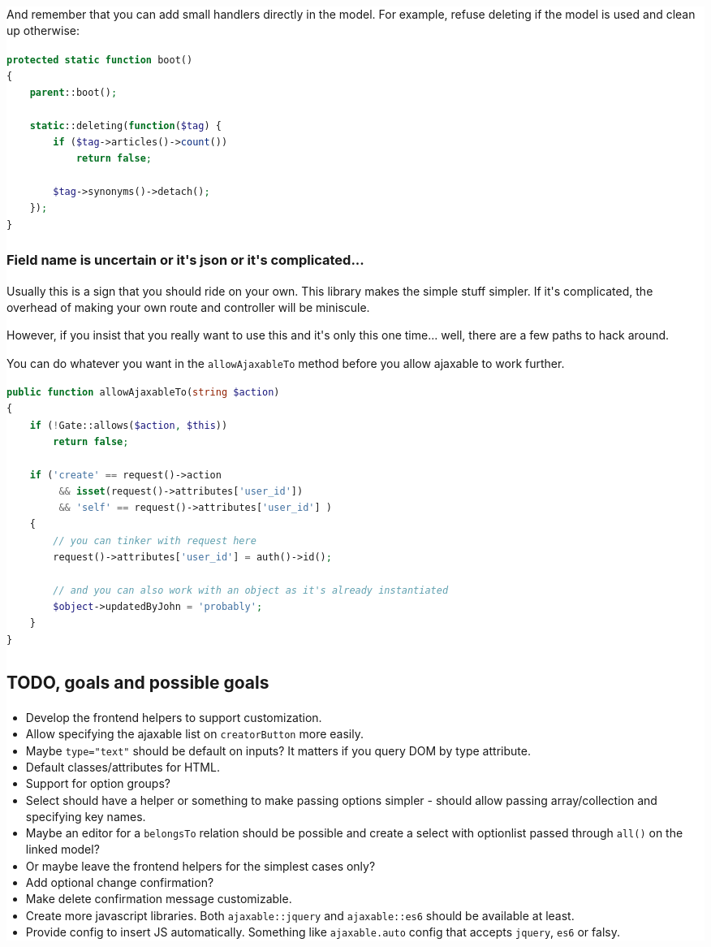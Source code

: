 And remember that you can add small handlers directly in the model. For example, refuse deleting if the model is used and clean up otherwise:

```php
protected static function boot()
{
    parent::boot();
    	
    static::deleting(function($tag) {
		if ($tag->articles()->count())
			return false;
		
		$tag->synonyms()->detach();
    });
}
```

### Field name is uncertain or it's json or it's complicated...
Usually this is a sign that you should ride on your own. This library makes the simple stuff simpler. If it's complicated, the overhead of making your own route and controller will be miniscule.

However, if you insist that you really want to use this and it's only this one time... well, there are a few paths to hack around.

You can do whatever you want in the `allowAjaxableTo` method before you allow ajaxable to work further.

```php
public function allowAjaxableTo(string $action)
{
	if (!Gate::allows($action, $this))
		return false;
	
	if ('create' == request()->action 
	     && isset(request()->attributes['user_id'])
		 && 'self' == request()->attributes['user_id'] )
	{
		// you can tinker with request here
		request()->attributes['user_id'] = auth()->id();
		
		// and you can also work with an object as it's already instantiated
		$object->updatedByJohn = 'probably';
	}
}
```


## TODO, goals and possible goals

- Develop the frontend helpers to support customization.
- Allow specifying the ajaxable list on `creatorButton` more easily.
- Maybe `type="text"` should be default on inputs? It matters if you query DOM by type attribute.
- Default classes/attributes for HTML.
- Support for option groups?
- Select should have a helper or something to make passing options simpler - should allow passing array/collection and specifying key names.
- Maybe an editor for a `belongsTo` relation should be possible and create a select with optionlist passed through `all()` on the linked model?
- Or maybe leave the frontend helpers for the simplest cases only?
- Add optional change confirmation?
- Make delete confirmation message customizable.
- Create more javascript libraries. Both `ajaxable::jquery` and `ajaxable::es6` should be available at least.
- Provide config to insert JS automatically. Something like `ajaxable.auto` config that accepts `jquery`, `es6` or falsy.
